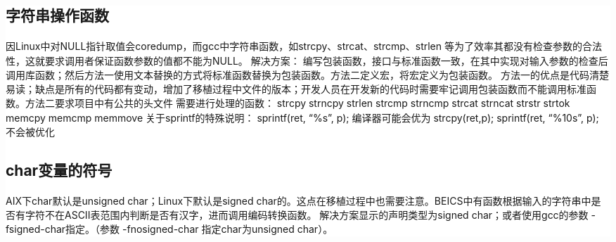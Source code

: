 ## 字符串操作函数
因Linux中对NULL指针取值会coredump，而gcc中字符串函数，如strcpy、strcat、strcmp、strlen 等为了效率其都没有检查参数的合法性，这就要求调用者保证函数参数的值都不能为NULL。
解决方案：
编写包装函数，接口与标准函数一致，在其中实现对输入参数的检查后调用库函数；然后方法一使用文本替换的方式将标准函数替换为包装函数。方法二定义宏，将宏定义为包装函数。
方法一的优点是代码清楚易读；缺点是所有的代码都有变动，增加了移植过程中文件的版本；开发人员在开发新的代码时需要牢记调用包装函数而不能调用标准函数。方法二要求项目中有公共的头文件
需要进行处理的函数：
strcpy strncpy strlen strcmp strncmp strcat strncat strstr strtok
memcpy memcmp memmove
关于sprintf的特殊说明：
sprintf(ret, “%s”, p); 编译器可能会优为 strcpy(ret,p);
sprintf(ret, “%10s”, p); 不会被优化

## char变量的符号
AIX下char默认是unsigned char；Linux下默认是signed char的。这点在移植过程中也需要注意。BEICS中有函数根据输入的字符串中是否有字符不在ASCII表范围内判断是否有汉字，进而调用编码转换函数。
解决方案显示的声明类型为signed char；或者使用gcc的参数 -fsigned-char指定。（参数 -fnosigned-char 指定char为unsigned char）。
